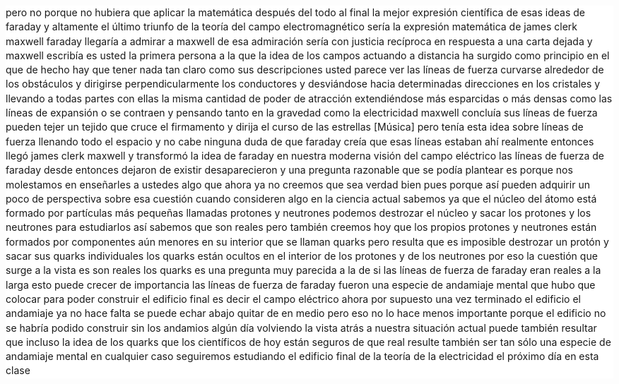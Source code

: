  pero no porque no hubiera que aplicar la matemática después del todo al final la mejor expresión científica de esas ideas de faraday y altamente el último triunfo de la teoría del campo electromagnético sería la expresión matemática de james clerk maxwell faraday llegaría a admirar a maxwell de esa admiración sería con justicia recíproca en respuesta a una carta dejada y maxwell escribía es usted la primera persona a la que la idea de los campos actuando a distancia ha surgido como principio en el que de hecho hay que tener nada tan claro como sus descripciones usted parece ver las líneas de fuerza curvarse alrededor de los obstáculos y dirigirse perpendicularmente los conductores y desviándose hacia determinadas direcciones en los cristales y llevando a todas partes con ellas la misma cantidad de poder de atracción extendiéndose más esparcidas o más densas como las líneas de expansión o se contraen y pensando tanto en la gravedad como la electricidad maxwell concluía sus líneas de fuerza pueden tejer un tejido que cruce el firmamento y dirija el curso de las estrellas 
 [Música]
 pero tenía esta idea sobre líneas de fuerza llenando todo el espacio y no cabe ninguna duda de que faraday creía que esas líneas estaban ahí realmente entonces llegó james clerk maxwell y transformó la idea de faraday en nuestra moderna visión del campo eléctrico las líneas de fuerza de faraday desde entonces dejaron de existir desaparecieron y una pregunta razonable que se podía plantear es porque nos molestamos en enseñarles a ustedes algo que ahora ya no creemos que sea verdad bien pues porque así pueden adquirir un poco de perspectiva sobre esa cuestión cuando consideren algo en la ciencia actual sabemos ya que el núcleo del átomo está formado por partículas más pequeñas llamadas protones y neutrones podemos destrozar el núcleo y sacar los protones y los neutrones para estudiarlos así sabemos que son reales pero también creemos hoy que los propios protones y neutrones están formados por componentes aún menores en su interior que se llaman quarks pero resulta que es imposible destrozar un protón y sacar sus quarks individuales los quarks están ocultos en el interior de los protones y de los neutrones por eso la cuestión que surge a la vista es son reales los quarks es una pregunta muy parecida a la de si las líneas de fuerza de faraday eran reales a la larga esto puede crecer de importancia las líneas de fuerza de faraday fueron una especie de andamiaje mental que hubo que colocar para poder construir el edificio final es decir el campo eléctrico ahora por supuesto una vez terminado el edificio el andamiaje ya no hace falta se puede echar abajo quitar de en medio pero eso no lo hace menos importante porque el edificio no se habría podido construir sin los andamios algún día volviendo la vista atrás a nuestra situación actual puede también resultar que incluso la idea de los quarks que los científicos de hoy están seguros de que real resulte también ser tan sólo una especie de andamiaje mental en cualquier caso seguiremos estudiando el edificio final de la teoría de la electricidad el próximo día en esta clase 